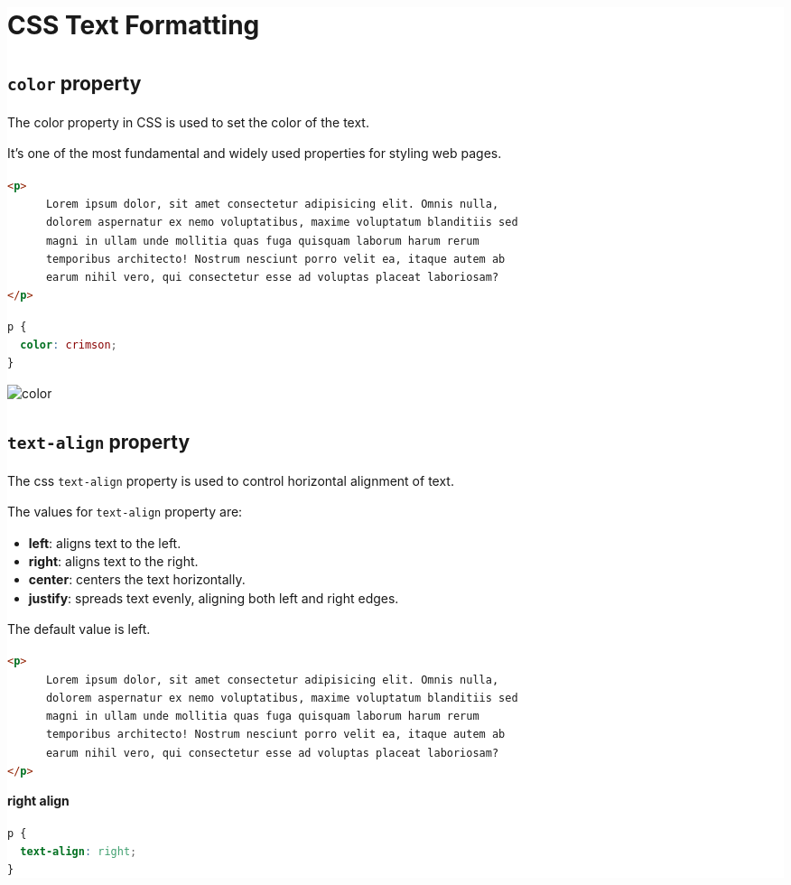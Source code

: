 # CSS Text Formatting

## `color` property

The color property in CSS is used to set the color of the text.

It’s one of the most fundamental and widely used properties for styling web pages.

```HTML
<p>
      Lorem ipsum dolor, sit amet consectetur adipisicing elit. Omnis nulla,
      dolorem aspernatur ex nemo voluptatibus, maxime voluptatum blanditiis sed
      magni in ullam unde mollitia quas fuga quisquam laborum harum rerum
      temporibus architecto! Nostrum nesciunt porro velit ea, itaque autem ab
      earum nihil vero, qui consectetur esse ad voluptas placeat laboriosam?
</p>
```

```CSS
p {
  color: crimson;
}
```

![color](color.png)

## `text-align` property

The css `text-align` property is used to control horizontal alignment of text.

The values for `text-align` property are:

- **left**: aligns text to the left.
- **right**: aligns text to the right.
- **center**: centers the text horizontally.
- **justify**: spreads text evenly, aligning both left and right edges.

The default value is left.

```HTML
<p>
      Lorem ipsum dolor, sit amet consectetur adipisicing elit. Omnis nulla,
      dolorem aspernatur ex nemo voluptatibus, maxime voluptatum blanditiis sed
      magni in ullam unde mollitia quas fuga quisquam laborum harum rerum
      temporibus architecto! Nostrum nesciunt porro velit ea, itaque autem ab
      earum nihil vero, qui consectetur esse ad voluptas placeat laboriosam?
</p>
```

**right align**

```CSS
p {
  text-align: right;
}
```

